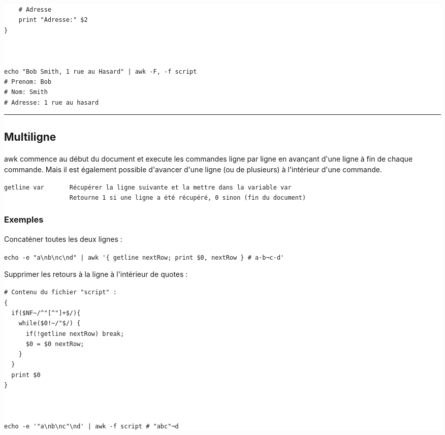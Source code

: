         # Adresse
        print "Adresse:" $2
    }



    echo "Bob Smith, 1 rue au Hasard" | awk -F, -f script
    # Prenom: Bob
    # Nom: Smith
    # Adresse: 1 rue au hasard

---

## Multiligne

awk commence au début du document et execute les commandes ligne par ligne en avançant d'une ligne à fin de chaque commande.
Mais il est également possible d'avancer d'une ligne (ou de plusieurs) à l'intérieur d'une commande.

    getline var       Récupérer la ligne suivante et la mettre dans la variable var
                      Retourne 1 si une ligne a été récupéré, 0 sinon (fin du document)

### Exemples

Concaténer toutes les deux lignes :

`echo -e "a\nb\nc\nd" | awk '{ getline nextRow; print $0, nextRow } # a·b¬c·d'`

Supprimer les retours à la ligne à l'intérieur de quotes :

    # Contenu du fichier "script" :
    {
      if($NF~/^"[^"]+$/){
        while($0!~/"$/) {
          if(!getline nextRow) break;
          $0 = $0 nextRow;
        }
      }
      print $0
    }



    echo -e '"a\nb\nc"\nd' | awk -f script # "abc"¬d
